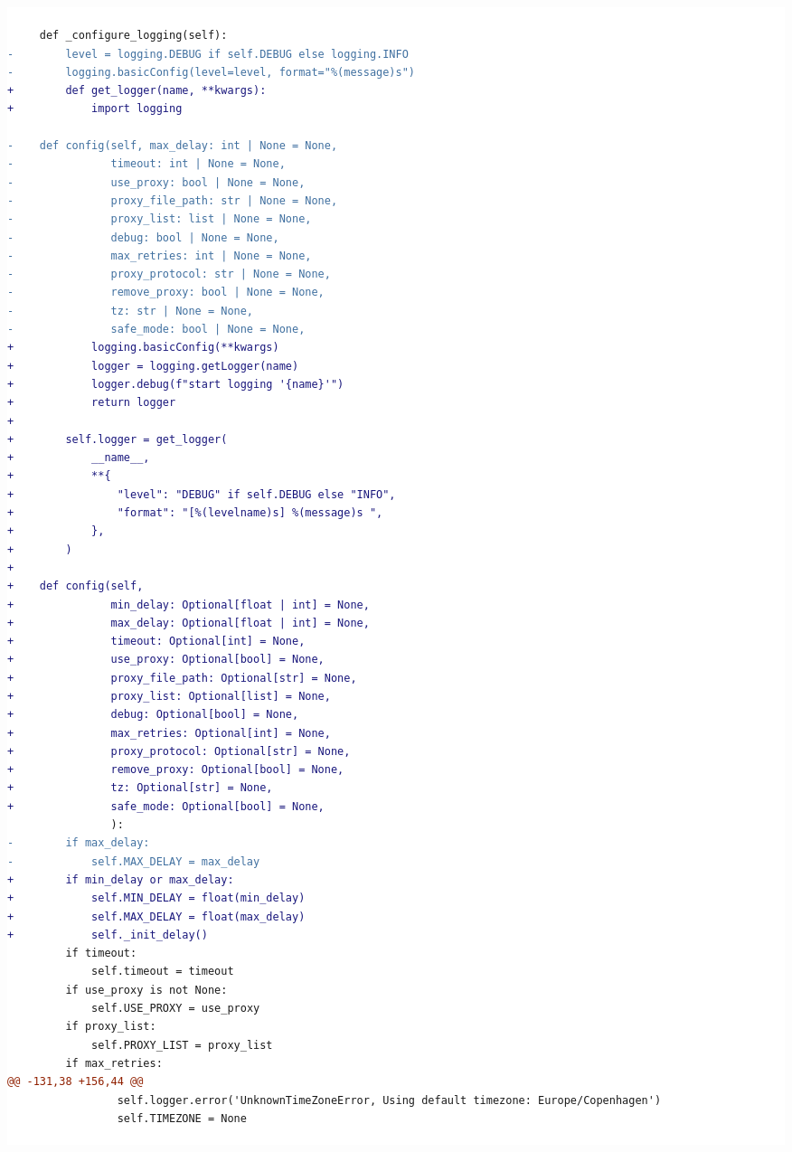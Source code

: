 ```diff
 
     def _configure_logging(self):
-        level = logging.DEBUG if self.DEBUG else logging.INFO
-        logging.basicConfig(level=level, format="%(message)s")
+        def get_logger(name, **kwargs):
+            import logging
 
-    def config(self, max_delay: int | None = None,
-               timeout: int | None = None,
-               use_proxy: bool | None = None,
-               proxy_file_path: str | None = None,
-               proxy_list: list | None = None,
-               debug: bool | None = None,
-               max_retries: int | None = None,
-               proxy_protocol: str | None = None,
-               remove_proxy: bool | None = None,
-               tz: str | None = None,
-               safe_mode: bool | None = None,
+            logging.basicConfig(**kwargs)
+            logger = logging.getLogger(name)
+            logger.debug(f"start logging '{name}'")
+            return logger
+
+        self.logger = get_logger(
+            __name__,
+            **{
+                "level": "DEBUG" if self.DEBUG else "INFO",
+                "format": "[%(levelname)s] %(message)s ",
+            },
+        )
+
+    def config(self,
+               min_delay: Optional[float | int] = None,
+               max_delay: Optional[float | int] = None,
+               timeout: Optional[int] = None,
+               use_proxy: Optional[bool] = None,
+               proxy_file_path: Optional[str] = None,
+               proxy_list: Optional[list] = None,
+               debug: Optional[bool] = None,
+               max_retries: Optional[int] = None,
+               proxy_protocol: Optional[str] = None,
+               remove_proxy: Optional[bool] = None,
+               tz: Optional[str] = None,
+               safe_mode: Optional[bool] = None,
                ):
-        if max_delay:
-            self.MAX_DELAY = max_delay
+        if min_delay or max_delay:
+            self.MIN_DELAY = float(min_delay)
+            self.MAX_DELAY = float(max_delay)
+            self._init_delay()
         if timeout:
             self.timeout = timeout
         if use_proxy is not None:
             self.USE_PROXY = use_proxy
         if proxy_list:
             self.PROXY_LIST = proxy_list
         if max_retries:
@@ -131,38 +156,44 @@
                 self.logger.error('UnknownTimeZoneError, Using default timezone: Europe/Copenhagen')
                 self.TIMEZONE = None
 
```